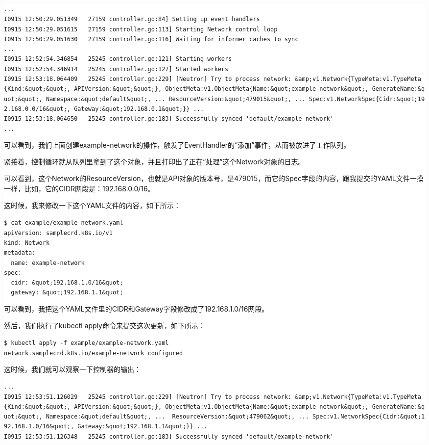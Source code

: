 ```
...
I0915 12:50:29.051349   27159 controller.go:84] Setting up event handlers
I0915 12:50:29.051615   27159 controller.go:113] Starting Network control loop
I0915 12:50:29.051630   27159 controller.go:116] Waiting for informer caches to sync
...
I0915 12:52:54.346854   25245 controller.go:121] Starting workers
I0915 12:52:54.346914   25245 controller.go:127] Started workers
I0915 12:53:18.064409   25245 controller.go:229] [Neutron] Try to process network: &amp;v1.Network{TypeMeta:v1.TypeMeta{Kind:&quot;&quot;, APIVersion:&quot;&quot;}, ObjectMeta:v1.ObjectMeta{Name:&quot;example-network&quot;, GenerateName:&quot;&quot;, Namespace:&quot;default&quot;, ... ResourceVersion:&quot;479015&quot;, ... Spec:v1.NetworkSpec{Cidr:&quot;192.168.0.0/16&quot;, Gateway:&quot;192.168.0.1&quot;}} ...
I0915 12:53:18.064650   25245 controller.go:183] Successfully synced 'default/example-network'
...

```

可以看到，我们上面创建example-network的操作，触发了EventHandler的“添加”事件，从而被放进了工作队列。

紧接着，控制循环就从队列里拿到了这个对象，并且打印出了正在“处理”这个Network对象的日志。

可以看到，这个Network的ResourceVersion，也就是API对象的版本号，是479015，而它的Spec字段的内容，跟我提交的YAML文件一摸一样，比如，它的CIDR网段是：192.168.0.0/16。

这时候，我来修改一下这个YAML文件的内容，如下所示：

```
$ cat example/example-network.yaml 
apiVersion: samplecrd.k8s.io/v1
kind: Network
metadata:
  name: example-network
spec:
  cidr: &quot;192.168.1.0/16&quot;
  gateway: &quot;192.168.1.1&quot;

```

可以看到，我把这个YAML文件里的CIDR和Gateway字段修改成了192.168.1.0/16网段。

然后，我们执行了kubectl apply命令来提交这次更新，如下所示：

```
$ kubectl apply -f example/example-network.yaml 
network.samplecrd.k8s.io/example-network configured

```

这时候，我们就可以观察一下控制器的输出：

```
...
I0915 12:53:51.126029   25245 controller.go:229] [Neutron] Try to process network: &amp;v1.Network{TypeMeta:v1.TypeMeta{Kind:&quot;&quot;, APIVersion:&quot;&quot;}, ObjectMeta:v1.ObjectMeta{Name:&quot;example-network&quot;, GenerateName:&quot;&quot;, Namespace:&quot;default&quot;, ...  ResourceVersion:&quot;479062&quot;, ... Spec:v1.NetworkSpec{Cidr:&quot;192.168.1.0/16&quot;, Gateway:&quot;192.168.1.1&quot;}} ...
I0915 12:53:51.126348   25245 controller.go:183] Successfully synced 'default/example-network'

```
